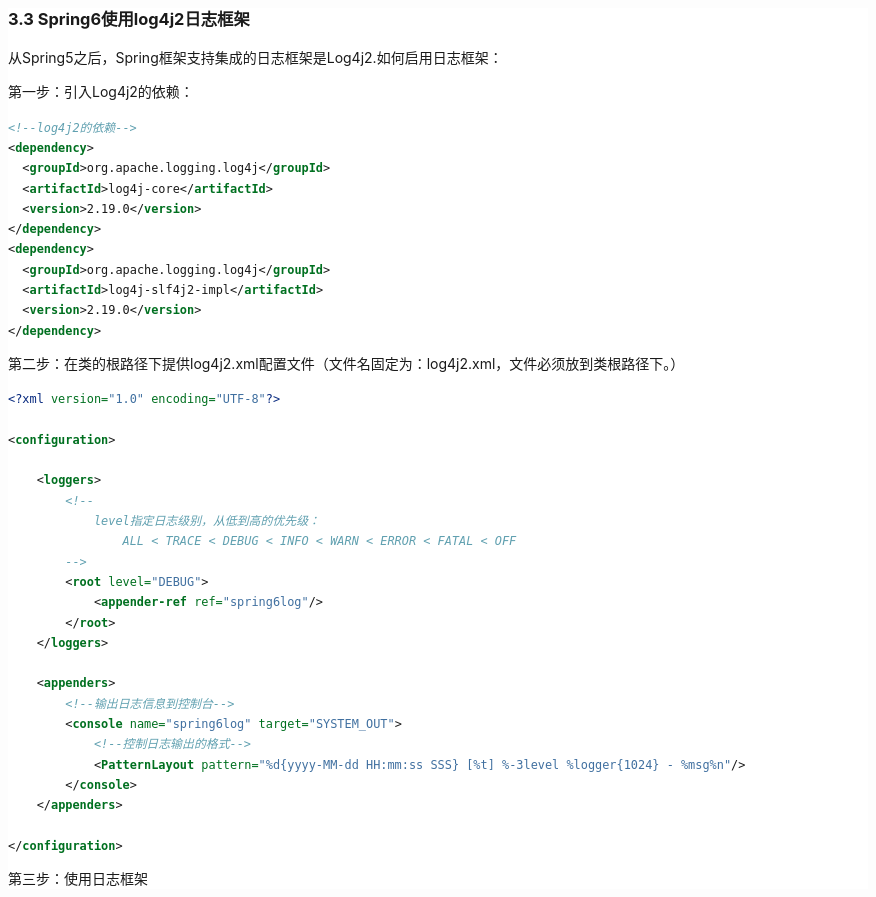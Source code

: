 

### 3.3 Spring6使用log4j2日志框架

从Spring5之后，Spring框架支持集成的日志框架是Log4j2.如何启用日志框架：

第一步：引入Log4j2的依赖：

~~~xml
<!--log4j2的依赖-->
<dependency>
  <groupId>org.apache.logging.log4j</groupId>
  <artifactId>log4j-core</artifactId>
  <version>2.19.0</version>
</dependency>
<dependency>
  <groupId>org.apache.logging.log4j</groupId>
  <artifactId>log4j-slf4j2-impl</artifactId>
  <version>2.19.0</version>
</dependency>
~~~



第二步：在类的根路径下提供log4j2.xml配置文件（文件名固定为：log4j2.xml，文件必须放到类根路径下。）

~~~xml
<?xml version="1.0" encoding="UTF-8"?>

<configuration>

    <loggers>
        <!--
            level指定日志级别，从低到高的优先级：
                ALL < TRACE < DEBUG < INFO < WARN < ERROR < FATAL < OFF
        -->
        <root level="DEBUG">
            <appender-ref ref="spring6log"/>
        </root>
    </loggers>

    <appenders>
        <!--输出日志信息到控制台-->
        <console name="spring6log" target="SYSTEM_OUT">
            <!--控制日志输出的格式-->
            <PatternLayout pattern="%d{yyyy-MM-dd HH:mm:ss SSS} [%t] %-3level %logger{1024} - %msg%n"/>
        </console>
    </appenders>

</configuration>
~~~



第三步：使用日志框架
